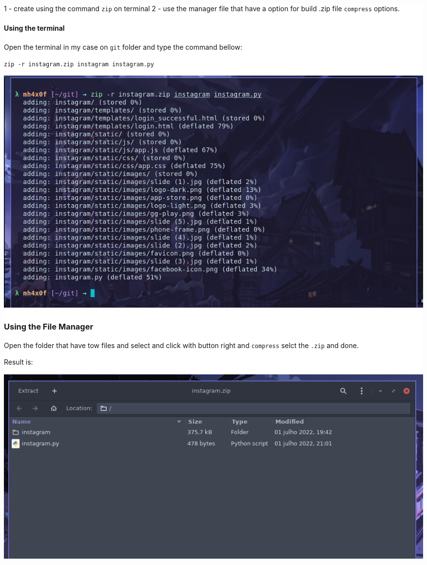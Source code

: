 1 - create using the command `zip` on terminal
2 - use the manager file that have a option for build .zip file `compress` options.

#### Using the terminal

Open the terminal in my case on `git` folder and type the command bellow:

```
zip -r instagram.zip instagram instagram.py
```

![captive00](/assets/img/posts/captiveflask/10.png)


### Using the File Manager 

Open the folder that have tow files and select and click with button right and `compress` selct the `.zip` and done.

Result is:

![captive00](/assets/img/posts/captiveflask/11.png)
